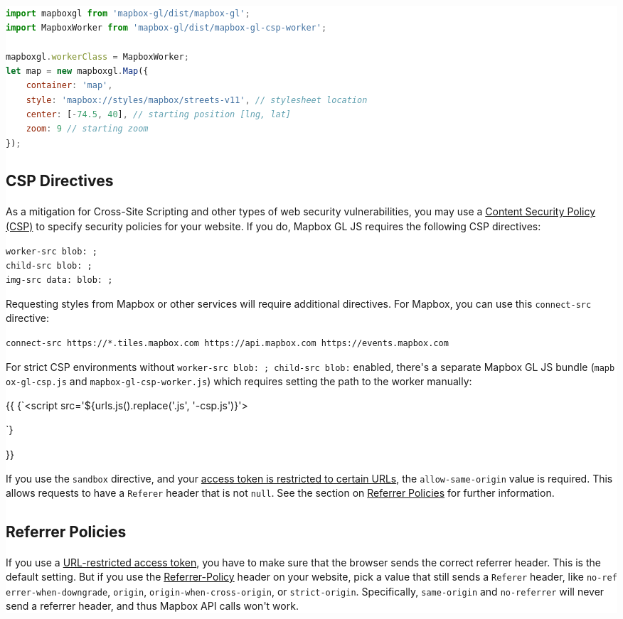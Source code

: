 ```js
import mapboxgl from 'mapbox-gl/dist/mapbox-gl';
import MapboxWorker from 'mapbox-gl/dist/mapbox-gl-csp-worker';

mapboxgl.workerClass = MapboxWorker;
let map = new mapboxgl.Map({
    container: 'map',
    style: 'mapbox://styles/mapbox/streets-v11', // stylesheet location
    center: [-74.5, 40], // starting position [lng, lat]
    zoom: 9 // starting zoom
});
```


## CSP Directives

As a mitigation for Cross-Site Scripting and other types of web security vulnerabilities, you may use a [Content Security Policy (CSP)](https://developer.mozilla.org/en-US/docs/Web/Security/CSP) to specify security policies for your website. If you do, Mapbox GL JS requires the following CSP directives:

```
worker-src blob: ;
child-src blob: ;
img-src data: blob: ;
```

Requesting styles from Mapbox or other services will require additional directives. For Mapbox, you can use this `connect-src` directive:

```
connect-src https://*.tiles.mapbox.com https://api.mapbox.com https://events.mapbox.com
```

For strict CSP environments without `worker-src blob: ; child-src blob:` enabled, there's a separate Mapbox GL JS bundle (`mapbox-gl-csp.js` and `mapbox-gl-csp-worker.js`) which requires setting the path to the worker manually:

{{
<Copyable lang="html">{`<script src='${urls.js().replace('.js', '-csp.js')}'></script>
<script>
mapboxgl.workerUrl = "${urls.js().replace('.js', '-csp-worker.js')}";
...
</script>`}</Copyable>
}}

If you use the `sandbox` directive, and your [access token is restricted to certain URLs](https://docs.mapbox.com/accounts/overview/tokens/#url-restrictions), the `allow-same-origin` value is required. This allows requests to have a `Referer` header that is not `null`. See the section on [Referrer Policies](https://docs.mapbox.com/mapbox-gl-js/overview/#referrer-policies) for further information.

## Referrer Policies

If you use a [URL-restricted access token](https://docs.mapbox.com/accounts/overview/tokens/#url-restrictions), you have to make sure that the browser sends the correct referrer header. This is the default setting. But if you use the [Referrer-Policy](https://developer.mozilla.org/en-US/docs/Web/HTTP/Headers/Referrer-Policy) header on your website, pick a value that still sends a `Referer` header, like `no-referrer-when-downgrade`, `origin`, `origin-when-cross-origin`, or `strict-origin`. Specifically, `same-origin` and `no-referrer` will never send a referrer header, and thus Mapbox API calls won't work.
